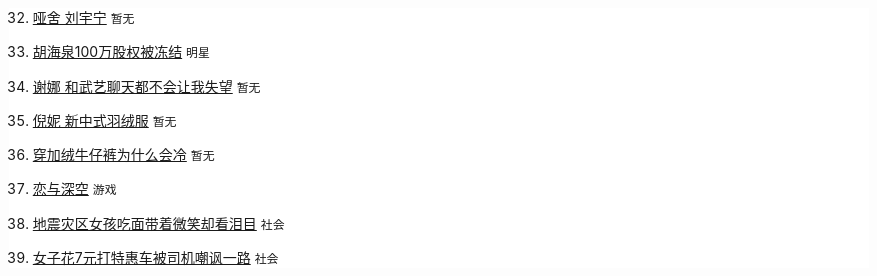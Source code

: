 32. [哑舍 刘宇宁](https://m.weibo.cn/search?containerid=100103type%3D1%26t%3D10%26q%3D%E5%93%91%E8%88%8D+%E5%88%98%E5%AE%87%E5%AE%81&stream_entry_id=31&isnewpage=1&extparam=seat%3D1%26c_type%3D31%26cate%3D5001%26lcate%3D5001%26flag%3D0%26realpos%3D30%26q%3D%25E5%2593%2591%25E8%2588%258D%2520%25E5%2588%2598%25E5%25AE%2587%25E5%25AE%2581%26dgr%3D0%26filter_type%3Drealtimehot%26stream_entry_id%3D31%26band_rank%3D30%26pos%3D30%26display_time%3D1703219181%26pre_seqid%3D170321918103201554306) `暂无` 

33. [胡海泉100万股权被冻结](https://m.weibo.cn/search?containerid=100103type%3D1%26t%3D10%26q%3D%23%E8%83%A1%E6%B5%B7%E6%B3%89100%E4%B8%87%E8%82%A1%E6%9D%83%E8%A2%AB%E5%86%BB%E7%BB%93%23&stream_entry_id=31&isnewpage=1&extparam=seat%3D1%26c_type%3D31%26cate%3D5001%26lcate%3D5001%26flag%3D1%26realpos%3D31%26q%3D%2523%25E8%2583%25A1%25E6%25B5%25B7%25E6%25B3%2589100%25E4%25B8%2587%25E8%2582%25A1%25E6%259D%2583%25E8%25A2%25AB%25E5%2586%25BB%25E7%25BB%2593%2523%26dgr%3D0%26filter_type%3Drealtimehot%26stream_entry_id%3D31%26band_rank%3D31%26pos%3D31%26display_time%3D1703219181%26pre_seqid%3D170321918103201554306) `明星` 

34. [谢娜 和武艺聊天都不会让我失望](https://m.weibo.cn/search?containerid=100103type%3D1%26t%3D10%26q%3D%E8%B0%A2%E5%A8%9C+%E5%92%8C%E6%AD%A6%E8%89%BA%E8%81%8A%E5%A4%A9%E9%83%BD%E4%B8%8D%E4%BC%9A%E8%AE%A9%E6%88%91%E5%A4%B1%E6%9C%9B&stream_entry_id=31&isnewpage=1&extparam=seat%3D1%26c_type%3D31%26cate%3D5001%26lcate%3D5001%26flag%3D1%26realpos%3D32%26q%3D%25E8%25B0%25A2%25E5%25A8%259C%2520%25E5%2592%258C%25E6%25AD%25A6%25E8%2589%25BA%25E8%2581%258A%25E5%25A4%25A9%25E9%2583%25BD%25E4%25B8%258D%25E4%25BC%259A%25E8%25AE%25A9%25E6%2588%2591%25E5%25A4%25B1%25E6%259C%259B%26dgr%3D0%26filter_type%3Drealtimehot%26stream_entry_id%3D31%26band_rank%3D32%26pos%3D32%26display_time%3D1703219181%26pre_seqid%3D170321918103201554306) `暂无` 

35. [倪妮 新中式羽绒服](https://m.weibo.cn/search?containerid=100103type%3D1%26t%3D10%26q%3D%E5%80%AA%E5%A6%AE+%E6%96%B0%E4%B8%AD%E5%BC%8F%E7%BE%BD%E7%BB%92%E6%9C%8D&stream_entry_id=31&isnewpage=1&extparam=seat%3D1%26c_type%3D31%26cate%3D5001%26lcate%3D5001%26flag%3D0%26realpos%3D33%26q%3D%25E5%2580%25AA%25E5%25A6%25AE%2520%25E6%2596%25B0%25E4%25B8%25AD%25E5%25BC%258F%25E7%25BE%25BD%25E7%25BB%2592%25E6%259C%258D%26dgr%3D0%26filter_type%3Drealtimehot%26stream_entry_id%3D31%26band_rank%3D33%26pos%3D33%26display_time%3D1703219181%26pre_seqid%3D170321918103201554306) `暂无` 

36. [穿加绒牛仔裤为什么会冷](https://m.weibo.cn/search?containerid=100103type%3D1%26t%3D10%26q%3D%E7%A9%BF%E5%8A%A0%E7%BB%92%E7%89%9B%E4%BB%94%E8%A3%A4%E4%B8%BA%E4%BB%80%E4%B9%88%E4%BC%9A%E5%86%B7&stream_entry_id=31&isnewpage=1&extparam=seat%3D1%26c_type%3D31%26cate%3D5001%26lcate%3D5001%26flag%3D1%26realpos%3D34%26q%3D%25E7%25A9%25BF%25E5%258A%25A0%25E7%25BB%2592%25E7%2589%259B%25E4%25BB%2594%25E8%25A3%25A4%25E4%25B8%25BA%25E4%25BB%2580%25E4%25B9%2588%25E4%25BC%259A%25E5%2586%25B7%26dgr%3D0%26filter_type%3Drealtimehot%26stream_entry_id%3D31%26band_rank%3D34%26pos%3D34%26display_time%3D1703219181%26pre_seqid%3D170321918103201554306) `暂无` 

37. [恋与深空](https://m.weibo.cn/search?containerid=100103type%3D1%26t%3D10%26q%3D%E6%81%8B%E4%B8%8E%E6%B7%B1%E7%A9%BA&stream_entry_id=31&isnewpage=1&extparam=seat%3D1%26c_type%3D31%26cate%3D5001%26lcate%3D5001%26flag%3D1%26realpos%3D35%26q%3D%25E6%2581%258B%25E4%25B8%258E%25E6%25B7%25B1%25E7%25A9%25BA%26dgr%3D0%26filter_type%3Drealtimehot%26stream_entry_id%3D31%26band_rank%3D35%26pos%3D35%26display_time%3D1703219181%26pre_seqid%3D170321918103201554306) `游戏` 

38. [地震灾区女孩吃面带着微笑却看泪目](https://m.weibo.cn/search?containerid=100103type%3D1%26t%3D10%26q%3D%23%E5%9C%B0%E9%9C%87%E7%81%BE%E5%8C%BA%E5%A5%B3%E5%AD%A9%E5%90%83%E9%9D%A2%E5%B8%A6%E7%9D%80%E5%BE%AE%E7%AC%91%E5%8D%B4%E7%9C%8B%E6%B3%AA%E7%9B%AE%23&stream_entry_id=31&isnewpage=1&extparam=seat%3D1%26c_type%3D31%26cate%3D5001%26lcate%3D5001%26flag%3D32768%26realpos%3D36%26q%3D%2523%25E5%259C%25B0%25E9%259C%2587%25E7%2581%25BE%25E5%258C%25BA%25E5%25A5%25B3%25E5%25AD%25A9%25E5%2590%2583%25E9%259D%25A2%25E5%25B8%25A6%25E7%259D%2580%25E5%25BE%25AE%25E7%25AC%2591%25E5%258D%25B4%25E7%259C%258B%25E6%25B3%25AA%25E7%259B%25AE%2523%26dgr%3D0%26filter_type%3Drealtimehot%26stream_entry_id%3D31%26band_rank%3D36%26pos%3D36%26display_time%3D1703219181%26pre_seqid%3D170321918103201554306) `社会` 

39. [女子花7元打特惠车被司机嘲讽一路](https://m.weibo.cn/search?containerid=100103type%3D1%26t%3D10%26q%3D%23%E5%A5%B3%E5%AD%90%E8%8A%B17%E5%85%83%E6%89%93%E7%89%B9%E6%83%A0%E8%BD%A6%E8%A2%AB%E5%8F%B8%E6%9C%BA%E5%98%B2%E8%AE%BD%E4%B8%80%E8%B7%AF%23&stream_entry_id=31&isnewpage=1&extparam=seat%3D1%26c_type%3D31%26cate%3D5001%26lcate%3D5001%26flag%3D0%26realpos%3D37%26q%3D%2523%25E5%25A5%25B3%25E5%25AD%2590%25E8%258A%25B17%25E5%2585%2583%25E6%2589%2593%25E7%2589%25B9%25E6%2583%25A0%25E8%25BD%25A6%25E8%25A2%25AB%25E5%258F%25B8%25E6%259C%25BA%25E5%2598%25B2%25E8%25AE%25BD%25E4%25B8%2580%25E8%25B7%25AF%2523%26dgr%3D0%26filter_type%3Drealtimehot%26stream_entry_id%3D31%26band_rank%3D37%26pos%3D37%26display_time%3D1703219181%26pre_seqid%3D170321918103201554306) `社会` 
